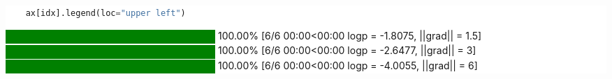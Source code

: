 ```python
    ax[idx].legend(loc="upper left")
```



<div>
    <style>
        /* Turns off some styling */
        progress {
            /* gets rid of default border in Firefox and Opera. */
            border: none;
            /* Needs to be in here for Safari polyfill so background images work as expected. */
            background-size: auto;
        }
        .progress-bar-interrupted, .progress-bar-interrupted::-webkit-progress-bar {
            background: #F44336;
        }
    </style>
  <progress value='6' class='' max='6' style='width:300px; height:20px; vertical-align: middle;'></progress>
  100.00% [6/6 00:00<00:00 logp = -1.8075, ||grad|| = 1.5]
</div>



    




<div>
    <style>
        /* Turns off some styling */
        progress {
            /* gets rid of default border in Firefox and Opera. */
            border: none;
            /* Needs to be in here for Safari polyfill so background images work as expected. */
            background-size: auto;
        }
        .progress-bar-interrupted, .progress-bar-interrupted::-webkit-progress-bar {
            background: #F44336;
        }
    </style>
  <progress value='6' class='' max='6' style='width:300px; height:20px; vertical-align: middle;'></progress>
  100.00% [6/6 00:00<00:00 logp = -2.6477, ||grad|| = 3]
</div>



    




<div>
    <style>
        /* Turns off some styling */
        progress {
            /* gets rid of default border in Firefox and Opera. */
            border: none;
            /* Needs to be in here for Safari polyfill so background images work as expected. */
            background-size: auto;
        }
        .progress-bar-interrupted, .progress-bar-interrupted::-webkit-progress-bar {
            background: #F44336;
        }
    </style>
  <progress value='6' class='' max='6' style='width:300px; height:20px; vertical-align: middle;'></progress>
  100.00% [6/6 00:00<00:00 logp = -4.0055, ||grad|| = 6]